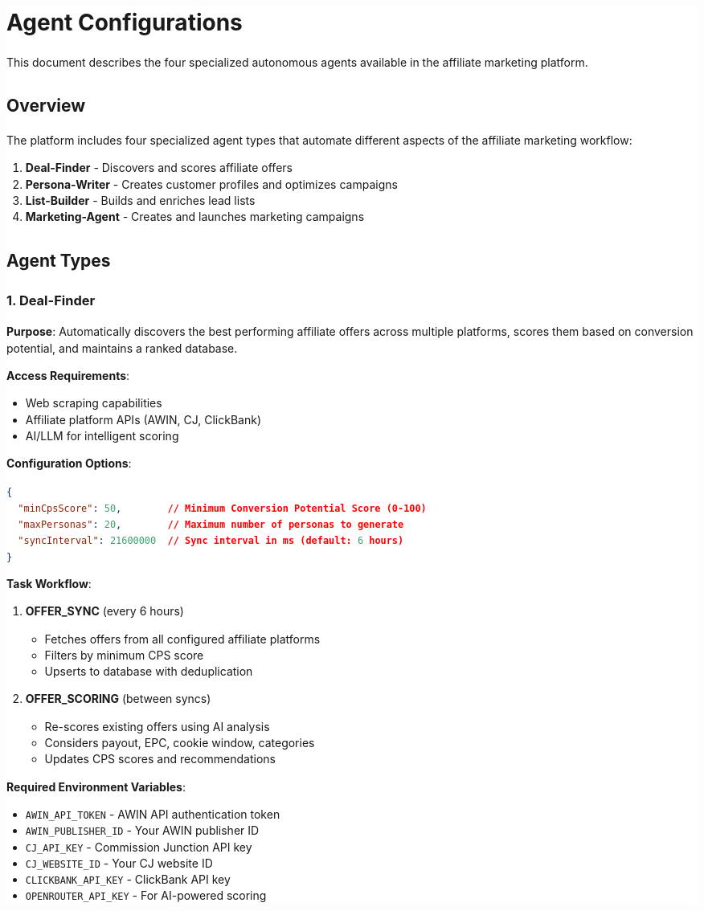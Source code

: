 # Agent Configurations

This document describes the four specialized autonomous agents available in the affiliate marketing platform.

## Overview

The platform includes four specialized agent types that automate different aspects of the affiliate marketing workflow:

1. **Deal-Finder** - Discovers and scores affiliate offers
2. **Persona-Writer** - Creates customer profiles and optimizes campaigns
3. **List-Builder** - Builds and enriches lead lists
4. **Marketing-Agent** - Creates and launches marketing campaigns

## Agent Types

### 1. Deal-Finder

**Purpose**: Automatically discovers the best performing affiliate offers across multiple platforms, scores them based on conversion potential, and maintains a ranked database.

**Access Requirements**:
- Web scraping capabilities
- Affiliate platform APIs (AWIN, CJ, ClickBank)
- AI/LLM for intelligent scoring

**Configuration Options**:
```json
{
  "minCpsScore": 50,        // Minimum Conversion Potential Score (0-100)
  "maxPersonas": 20,        // Maximum number of personas to generate
  "syncInterval": 21600000  // Sync interval in ms (default: 6 hours)
}
```

**Task Workflow**:
1. **OFFER_SYNC** (every 6 hours)
   - Fetches offers from all configured affiliate platforms
   - Filters by minimum CPS score
   - Upserts to database with deduplication
   
2. **OFFER_SCORING** (between syncs)
   - Re-scores existing offers using AI analysis
   - Considers payout, EPC, cookie window, categories
   - Updates CPS scores and recommendations

**Required Environment Variables**:
- `AWIN_API_TOKEN` - AWIN API authentication token
- `AWIN_PUBLISHER_ID` - Your AWIN publisher ID
- `CJ_API_KEY` - Commission Junction API key
- `CJ_WEBSITE_ID` - Your CJ website ID
- `CLICKBANK_API_KEY` - ClickBank API key
- `OPENROUTER_API_KEY` - For AI-powered scoring
